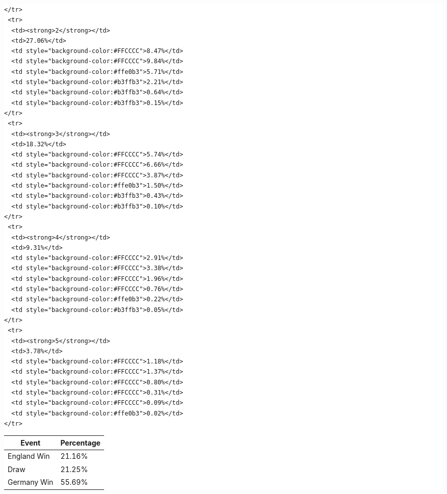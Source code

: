     </tr>
     <tr>
      <td><strong>2</strong></td> 
      <td>27.06%</td>	
      <td style="background-color:#FFCCCC">8.47%</td>
      <td style="background-color:#FFCCCC">9.84%</td>
      <td style="background-color:#ffe0b3">5.71%</td>
      <td style="background-color:#b3ffb3">2.21%</td>
      <td style="background-color:#b3ffb3">0.64%</td>
      <td style="background-color:#b3ffb3">0.15%</td>
    </tr>
     <tr>
      <td><strong>3</strong></td>
      <td>18.32%</td>			
      <td style="background-color:#FFCCCC">5.74%</td>
      <td style="background-color:#FFCCCC">6.66%</td>
      <td style="background-color:#FFCCCC">3.87%</td>
      <td style="background-color:#ffe0b3">1.50%</td>
      <td style="background-color:#b3ffb3">0.43%</td>
      <td style="background-color:#b3ffb3">0.10%</td>
    </tr>
     <tr>
      <td><strong>4</strong></td>
      <td>9.31%</td>							
      <td style="background-color:#FFCCCC">2.91%</td>
      <td style="background-color:#FFCCCC">3.38%</td>
      <td style="background-color:#FFCCCC">1.96%</td>
      <td style="background-color:#FFCCCC">0.76%</td>
      <td style="background-color:#ffe0b3">0.22%</td>
      <td style="background-color:#b3ffb3">0.05%</td>
    </tr>
     <tr>
      <td><strong>5</strong></td>
      <td>3.78%</td> 				
      <td style="background-color:#FFCCCC">1.18%</td>
      <td style="background-color:#FFCCCC">1.37%</td>
      <td style="background-color:#FFCCCC">0.80%</td>
      <td style="background-color:#FFCCCC">0.31%</td>
      <td style="background-color:#FFCCCC">0.09%</td>
      <td style="background-color:#ffe0b3">0.02%</td>
    </tr>
  </tbody>
</table>

<table>
  <thead>
    <tr>
      <th>Event</th>
      <th>Percentage</th>
    </tr>
  </thead>
  <tbody>
    <tr>
      <td>England Win</td>
      <td>21.16%</td>
    </tr>
    <tr>
      <td>Draw</td>
      <td>21.25%</td>
    </tr>
    <tr>
      <td>Germany Win</td>
      <td>55.69%</td>
    </tr>
